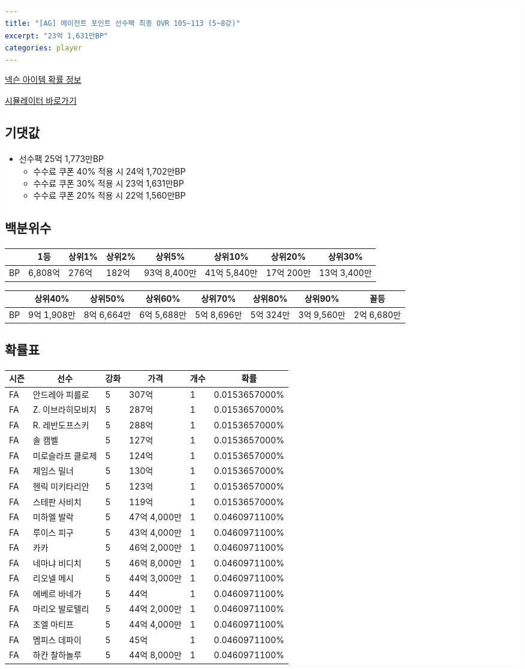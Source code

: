 ```yaml
---
title: "[AG] 에이전트 포인트 선수팩 최종 OVR 105~113 (5~8강)"
excerpt: "23억 1,631만BP"
categories: player
---
```

[넥슨 아이템 확률 정보](http://iteminfo.nexon.com/probability/fco?sn=7785)

[시뮬레이터 바로가기](/simulator/7785)
## 기댓값
- 선수팩 25억 1,773만BP
  - 수수료 쿠폰 40% 적용 시 24억 1,702만BP
  - 수수료 쿠폰 30% 적용 시 23억 1,631만BP
  - 수수료 쿠폰 20% 적용 시 22억 1,560만BP


## 백분위수

||1등|상위1%|상위2%|상위5%|상위10%|상위20%|상위30%|
|---|---|---|---|---|---|---|---|
|BP|6,808억|276억|182억|93억 8,400만|41억 5,840만|17억 200만|13억 3,400만|

||상위40%|상위50%|상위60%|상위70%|상위80%|상위90%|꼴등|
|---|---|---|---|---|---|---|---|
|BP|9억 1,908만|8억 6,664만|6억 5,688만|5억 8,696만|5억 324만|3억 9,560만|2억 6,680만|


## 확률표

|시즌|선수|강화|가격|개수|확률|
|---|---|---|---|---|---|
|FA|안드레아 피를로|5|307억|1|0.0153657000%|
|FA|Z. 이브라히모비치|5|287억|1|0.0153657000%|
|FA|R. 레반도프스키|5|288억|1|0.0153657000%|
|FA|솔 캠벨|5|127억|1|0.0153657000%|
|FA|미로슬라프 클로제|5|124억|1|0.0153657000%|
|FA|제임스 밀너|5|130억|1|0.0153657000%|
|FA|헨릭 미키타리안|5|123억|1|0.0153657000%|
|FA|스테판 사비치|5|119억|1|0.0153657000%|
|FA|미하엘 발락|5|47억 4,000만|1|0.0460971100%|
|FA|루이스 피구|5|43억 4,000만|1|0.0460971100%|
|FA|카카|5|46억 2,000만|1|0.0460971100%|
|FA|네마냐 비디치|5|46억 8,000만|1|0.0460971100%|
|FA|리오넬 메시|5|44억 3,000만|1|0.0460971100%|
|FA|에베르 바네가|5|44억|1|0.0460971100%|
|FA|마리오 발로텔리|5|44억 2,000만|1|0.0460971100%|
|FA|조엘 마티프|5|44억 4,000만|1|0.0460971100%|
|FA|멤피스 데파이|5|45억|1|0.0460971100%|
|FA|하칸 찰하놀루|5|44억 8,000만|1|0.0460971100%|